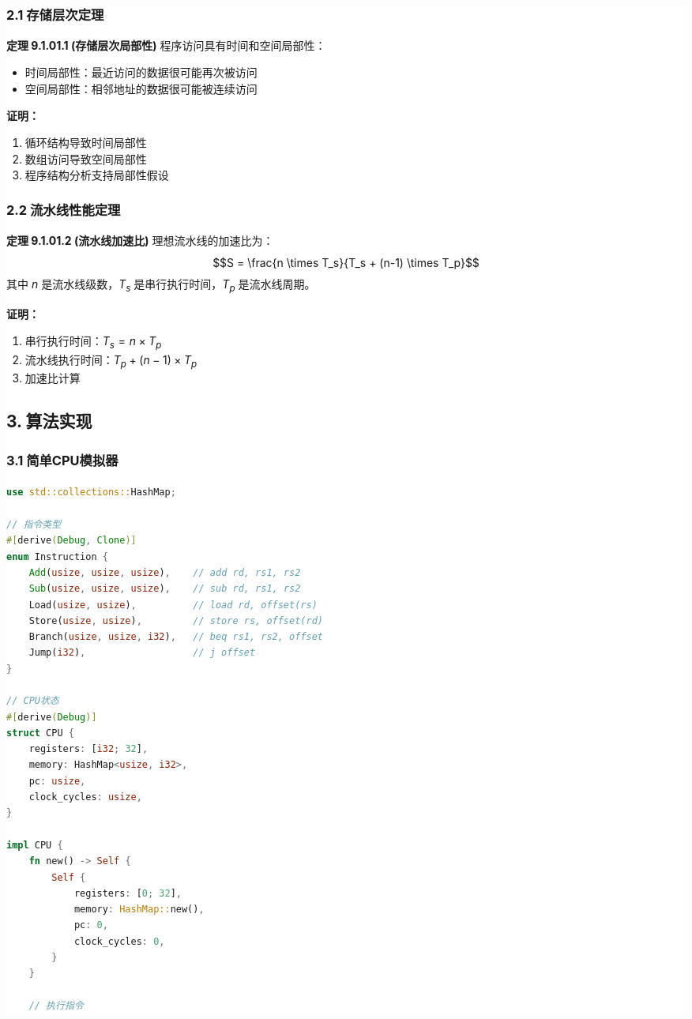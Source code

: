 ### 2.1 存储层次定理

**定理 9.1.01.1 (存储层次局部性)**
程序访问具有时间和空间局部性：

- 时间局部性：最近访问的数据很可能再次被访问
- 空间局部性：相邻地址的数据很可能被连续访问

**证明：**

1. 循环结构导致时间局部性
2. 数组访问导致空间局部性
3. 程序结构分析支持局部性假设

### 2.2 流水线性能定理

**定理 9.1.01.2 (流水线加速比)**
理想流水线的加速比为：
$$S = \frac{n \times T_s}{T_s + (n-1) \times T_p}$$
其中 $n$ 是流水线级数，$T_s$ 是串行执行时间，$T_p$ 是流水线周期。

**证明：**

1. 串行执行时间：$T_s = n \times T_p$
2. 流水线执行时间：$T_p + (n-1) \times T_p$
3. 加速比计算

## 3. 算法实现

### 3.1 简单CPU模拟器

```rust
use std::collections::HashMap;

// 指令类型
#[derive(Debug, Clone)]
enum Instruction {
    Add(usize, usize, usize),    // add rd, rs1, rs2
    Sub(usize, usize, usize),    // sub rd, rs1, rs2
    Load(usize, usize),          // load rd, offset(rs)
    Store(usize, usize),         // store rs, offset(rd)
    Branch(usize, usize, i32),   // beq rs1, rs2, offset
    Jump(i32),                   // j offset
}

// CPU状态
#[derive(Debug)]
struct CPU {
    registers: [i32; 32],
    memory: HashMap<usize, i32>,
    pc: usize,
    clock_cycles: usize,
}

impl CPU {
    fn new() -> Self {
        Self {
            registers: [0; 32],
            memory: HashMap::new(),
            pc: 0,
            clock_cycles: 0,
        }
    }

    // 执行指令
```